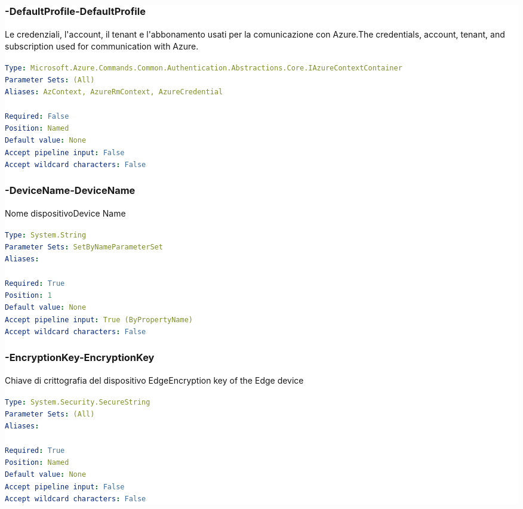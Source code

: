 ### <span data-ttu-id="a0a18-115">-DefaultProfile</span><span class="sxs-lookup"><span data-stu-id="a0a18-115">-DefaultProfile</span></span>
<span data-ttu-id="a0a18-116">Le credenziali, l'account, il tenant e l'abbonamento usati per la comunicazione con Azure.</span><span class="sxs-lookup"><span data-stu-id="a0a18-116">The credentials, account, tenant, and subscription used for communication with Azure.</span></span>

```yaml
Type: Microsoft.Azure.Commands.Common.Authentication.Abstractions.Core.IAzureContextContainer
Parameter Sets: (All)
Aliases: AzContext, AzureRmContext, AzureCredential

Required: False
Position: Named
Default value: None
Accept pipeline input: False
Accept wildcard characters: False
```

### <span data-ttu-id="a0a18-117">-DeviceName</span><span class="sxs-lookup"><span data-stu-id="a0a18-117">-DeviceName</span></span>
<span data-ttu-id="a0a18-118">Nome dispositivo</span><span class="sxs-lookup"><span data-stu-id="a0a18-118">Device Name</span></span>

```yaml
Type: System.String
Parameter Sets: SetByNameParameterSet
Aliases:

Required: True
Position: 1
Default value: None
Accept pipeline input: True (ByPropertyName)
Accept wildcard characters: False
```

### <span data-ttu-id="a0a18-119">-EncryptionKey</span><span class="sxs-lookup"><span data-stu-id="a0a18-119">-EncryptionKey</span></span>
<span data-ttu-id="a0a18-120">Chiave di crittografia del dispositivo Edge</span><span class="sxs-lookup"><span data-stu-id="a0a18-120">Encryption key of the Edge device</span></span>

```yaml
Type: System.Security.SecureString
Parameter Sets: (All)
Aliases:

Required: True
Position: Named
Default value: None
Accept pipeline input: False
Accept wildcard characters: False
```
